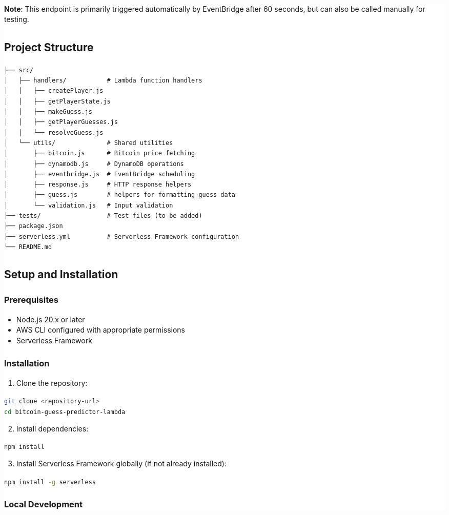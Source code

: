**Note**: This endpoint is primarily triggered automatically by EventBridge after 60 seconds, but can also be called manually for testing.

## Project Structure

```
├── src/
│   ├── handlers/           # Lambda function handlers
│   │   ├── createPlayer.js
│   │   ├── getPlayerState.js
│   │   ├── makeGuess.js
│   │   ├── getPlayerGuesses.js
│   │   └── resolveGuess.js
│   └── utils/              # Shared utilities
│       ├── bitcoin.js      # Bitcoin price fetching
│       ├── dynamodb.js     # DynamoDB operations
│       ├── eventbridge.js  # EventBridge scheduling
│       ├── response.js     # HTTP response helpers
│       ├── guess.js        # helpers for formatting guess data
│       └── validation.js   # Input validation
├── tests/                  # Test files (to be added)
├── package.json
├── serverless.yml          # Serverless Framework configuration
└── README.md
```

## Setup and Installation

### Prerequisites
- Node.js 20.x or later
- AWS CLI configured with appropriate permissions
- Serverless Framework

### Installation

1. Clone the repository:
```bash
git clone <repository-url>
cd bitcoin-guess-predictor-lambda
```

2. Install dependencies:
```bash
npm install
```

3. Install Serverless Framework globally (if not already installed):
```bash
npm install -g serverless
```

### Local Development
